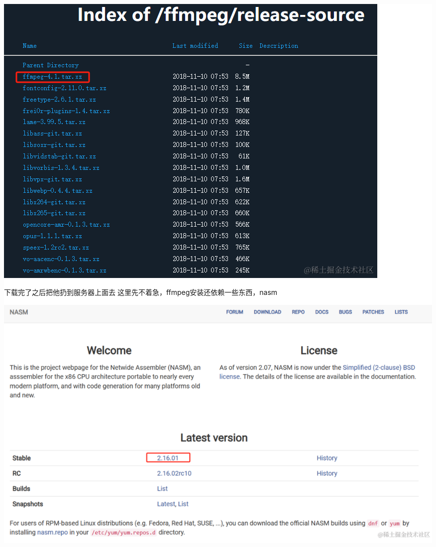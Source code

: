 ![medium-zoom](/docs/assets/excellentArticle/2024-04-17/640-1713345856084-227.png)

下载完了之后把他扔到服务器上面去
这里先不着急，ffmpeg安装还依赖一些东西，nasm

![medium-zoom](/docs/assets/excellentArticle/2024-04-17/640-1713345856084-228.png)
